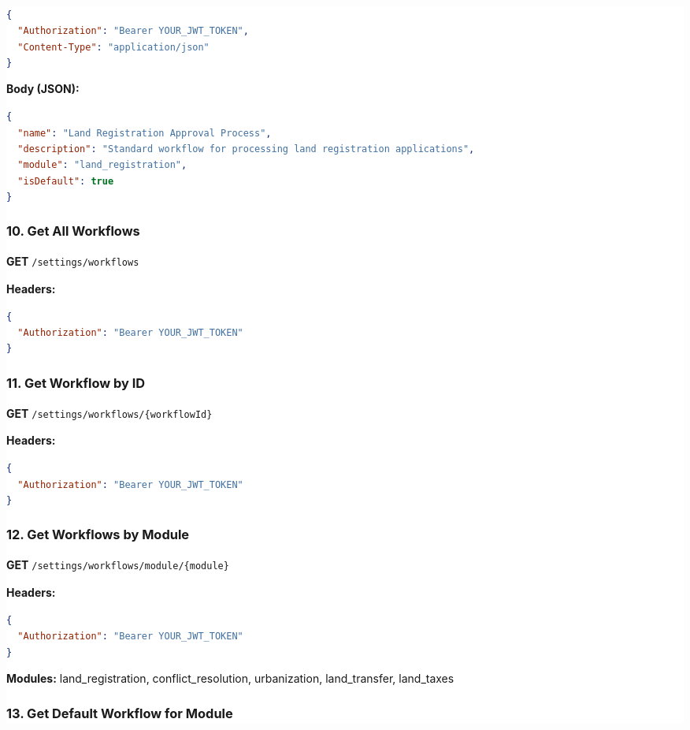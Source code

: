 ```json
{
  "Authorization": "Bearer YOUR_JWT_TOKEN",
  "Content-Type": "application/json"
}
```

**Body (JSON):**

```json
{
  "name": "Land Registration Approval Process",
  "description": "Standard workflow for processing land registration applications",
  "module": "land_registration",
  "isDefault": true
}
```

### 10. **Get All Workflows**

**GET** `/settings/workflows`

**Headers:**

```json
{
  "Authorization": "Bearer YOUR_JWT_TOKEN"
}
```

### 11. **Get Workflow by ID**

**GET** `/settings/workflows/{workflowId}`

**Headers:**

```json
{
  "Authorization": "Bearer YOUR_JWT_TOKEN"
}
```

### 12. **Get Workflows by Module**

**GET** `/settings/workflows/module/{module}`

**Headers:**

```json
{
  "Authorization": "Bearer YOUR_JWT_TOKEN"
}
```

**Modules:** land_registration, conflict_resolution, urbanization, land_transfer, land_taxes

### 13. **Get Default Workflow for Module**
